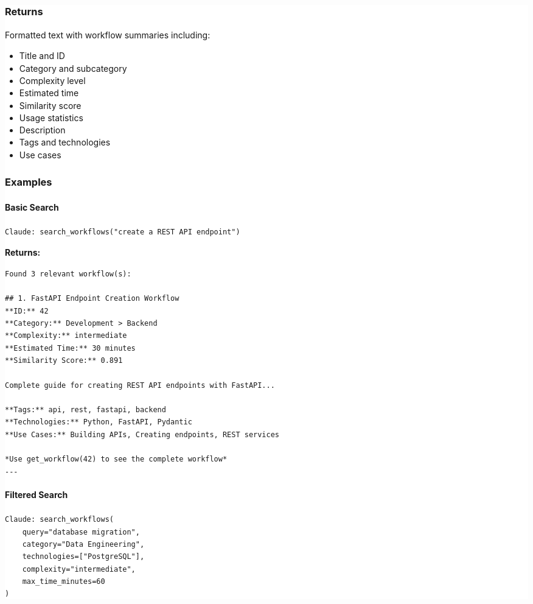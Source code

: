 ### Returns

Formatted text with workflow summaries including:
- Title and ID
- Category and subcategory
- Complexity level
- Estimated time
- Similarity score
- Usage statistics
- Description
- Tags and technologies
- Use cases

### Examples

#### Basic Search

```
Claude: search_workflows("create a REST API endpoint")
```

**Returns:**
```
Found 3 relevant workflow(s):

## 1. FastAPI Endpoint Creation Workflow
**ID:** 42
**Category:** Development > Backend
**Complexity:** intermediate
**Estimated Time:** 30 minutes
**Similarity Score:** 0.891

Complete guide for creating REST API endpoints with FastAPI...

**Tags:** api, rest, fastapi, backend
**Technologies:** Python, FastAPI, Pydantic
**Use Cases:** Building APIs, Creating endpoints, REST services

*Use get_workflow(42) to see the complete workflow*
---
```

#### Filtered Search

```
Claude: search_workflows(
    query="database migration",
    category="Data Engineering",
    technologies=["PostgreSQL"],
    complexity="intermediate",
    max_time_minutes=60
)
```
